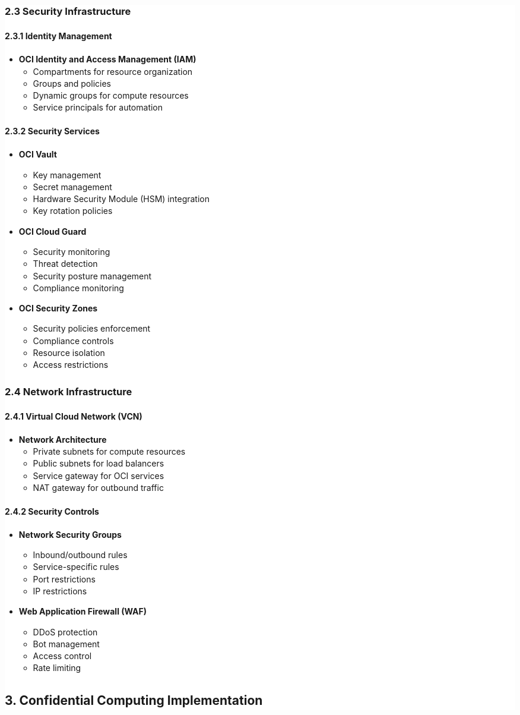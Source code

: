 ### 2.3 Security Infrastructure

#### 2.3.1 Identity Management
- **OCI Identity and Access Management (IAM)**
  - Compartments for resource organization
  - Groups and policies
  - Dynamic groups for compute resources
  - Service principals for automation

#### 2.3.2 Security Services
- **OCI Vault**
  - Key management
  - Secret management
  - Hardware Security Module (HSM) integration
  - Key rotation policies

- **OCI Cloud Guard**
  - Security monitoring
  - Threat detection
  - Security posture management
  - Compliance monitoring

- **OCI Security Zones**
  - Security policies enforcement
  - Compliance controls
  - Resource isolation
  - Access restrictions

### 2.4 Network Infrastructure

#### 2.4.1 Virtual Cloud Network (VCN)
- **Network Architecture**
  - Private subnets for compute resources
  - Public subnets for load balancers
  - Service gateway for OCI services
  - NAT gateway for outbound traffic

#### 2.4.2 Security Controls
- **Network Security Groups**
  - Inbound/outbound rules
  - Service-specific rules
  - Port restrictions
  - IP restrictions

- **Web Application Firewall (WAF)**
  - DDoS protection
  - Bot management
  - Access control
  - Rate limiting

## 3. Confidential Computing Implementation

